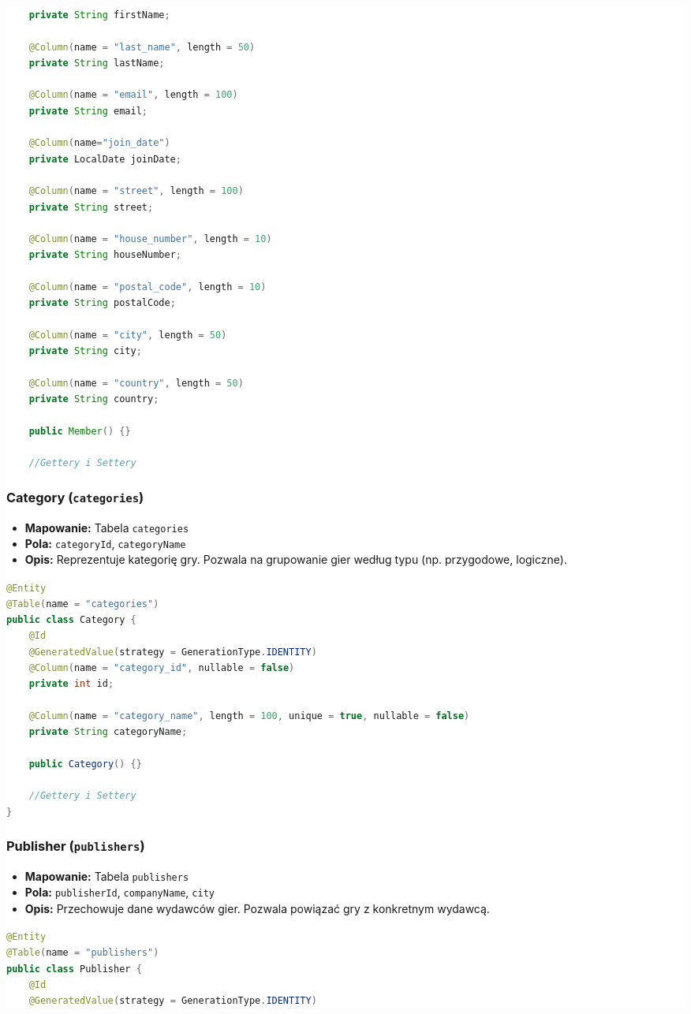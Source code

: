 ```java
    private String firstName;

    @Column(name = "last_name", length = 50)
    private String lastName;

    @Column(name = "email", length = 100)
    private String email;

    @Column(name="join_date")
    private LocalDate joinDate;

    @Column(name = "street", length = 100)
    private String street;

    @Column(name = "house_number", length = 10)
    private String houseNumber;

    @Column(name = "postal_code", length = 10)
    private String postalCode;

    @Column(name = "city", length = 50)
    private String city;

    @Column(name = "country", length = 50)
    private String country;

    public Member() {}

    //Gettery i Settery
```

### Category (`categories`)
- **Mapowanie:** Tabela `categories`
- **Pola:** `categoryId`, `categoryName`
- **Opis:** Reprezentuje kategorię gry. Pozwala na grupowanie gier według typu (np. przygodowe, logiczne).
```java
@Entity
@Table(name = "categories")
public class Category {
    @Id
    @GeneratedValue(strategy = GenerationType.IDENTITY)
    @Column(name = "category_id", nullable = false)
    private int id;

    @Column(name = "category_name", length = 100, unique = true, nullable = false)
    private String categoryName;

    public Category() {}

    //Gettery i Settery
}
```
### Publisher (`publishers`)
- **Mapowanie:** Tabela `publishers`
- **Pola:** `publisherId`, `companyName`, `city`
- **Opis:** Przechowuje dane wydawców gier. Pozwala powiązać gry z konkretnym wydawcą.
```java
@Entity
@Table(name = "publishers")
public class Publisher {
    @Id
    @GeneratedValue(strategy = GenerationType.IDENTITY)
```
